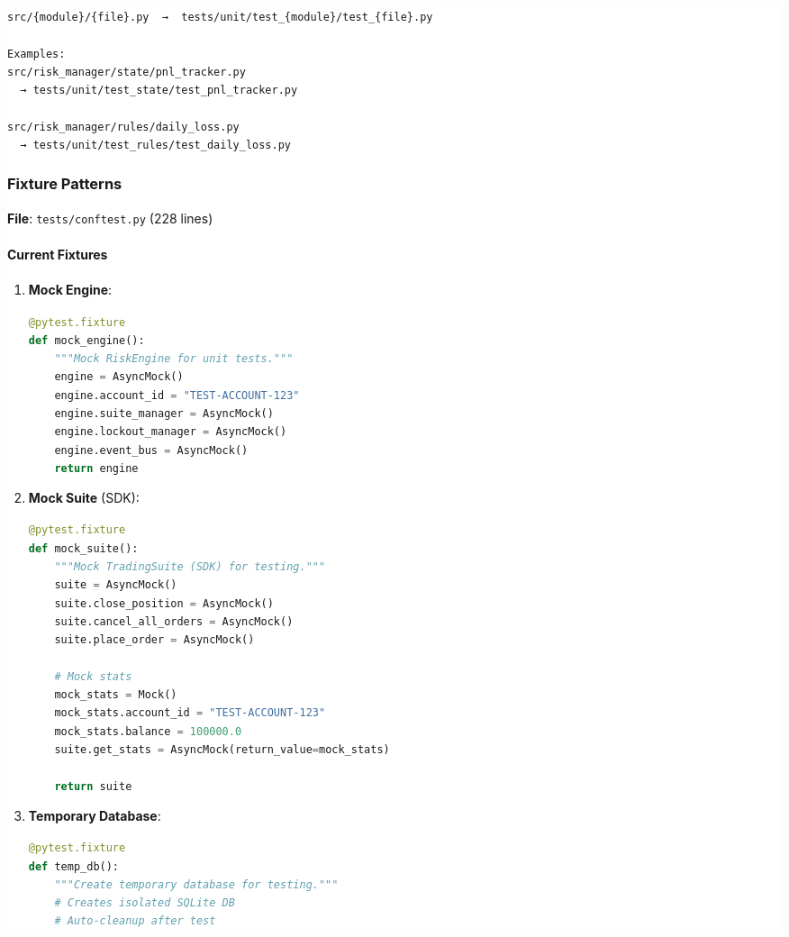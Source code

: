 ```
src/{module}/{file}.py  →  tests/unit/test_{module}/test_{file}.py

Examples:
src/risk_manager/state/pnl_tracker.py
  → tests/unit/test_state/test_pnl_tracker.py

src/risk_manager/rules/daily_loss.py
  → tests/unit/test_rules/test_daily_loss.py
```

### Fixture Patterns

**File**: `tests/conftest.py` (228 lines)

#### Current Fixtures

1. **Mock Engine**:
   ```python
   @pytest.fixture
   def mock_engine():
       """Mock RiskEngine for unit tests."""
       engine = AsyncMock()
       engine.account_id = "TEST-ACCOUNT-123"
       engine.suite_manager = AsyncMock()
       engine.lockout_manager = AsyncMock()
       engine.event_bus = AsyncMock()
       return engine
   ```

2. **Mock Suite** (SDK):
   ```python
   @pytest.fixture
   def mock_suite():
       """Mock TradingSuite (SDK) for testing."""
       suite = AsyncMock()
       suite.close_position = AsyncMock()
       suite.cancel_all_orders = AsyncMock()
       suite.place_order = AsyncMock()

       # Mock stats
       mock_stats = Mock()
       mock_stats.account_id = "TEST-ACCOUNT-123"
       mock_stats.balance = 100000.0
       suite.get_stats = AsyncMock(return_value=mock_stats)

       return suite
   ```

3. **Temporary Database**:
   ```python
   @pytest.fixture
   def temp_db():
       """Create temporary database for testing."""
       # Creates isolated SQLite DB
       # Auto-cleanup after test
   ```
